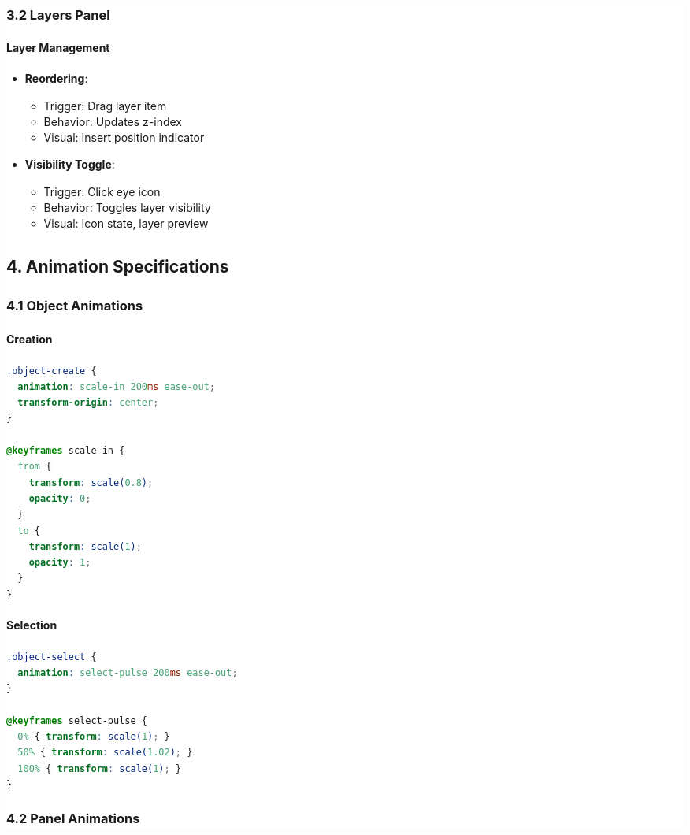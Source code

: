 ### 3.2 Layers Panel

#### Layer Management
- **Reordering**:
  * Trigger: Drag layer item
  * Behavior: Updates z-index
  * Visual: Insert position indicator

- **Visibility Toggle**:
  * Trigger: Click eye icon
  * Behavior: Toggles layer visibility
  * Visual: Icon state, layer preview

## 4. Animation Specifications

### 4.1 Object Animations

#### Creation
```css
.object-create {
  animation: scale-in 200ms ease-out;
  transform-origin: center;
}

@keyframes scale-in {
  from {
    transform: scale(0.8);
    opacity: 0;
  }
  to {
    transform: scale(1);
    opacity: 1;
  }
}
```

#### Selection
```css
.object-select {
  animation: select-pulse 200ms ease-out;
}

@keyframes select-pulse {
  0% { transform: scale(1); }
  50% { transform: scale(1.02); }
  100% { transform: scale(1); }
}
```

### 4.2 Panel Animations
